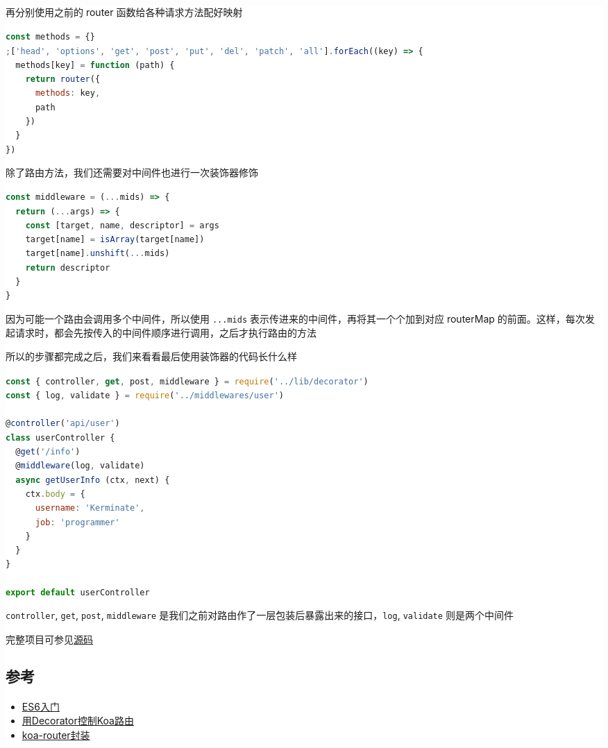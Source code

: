 再分别使用之前的 router 函数给各种请求方法配好映射
```javascript
const methods = {}
;['head', 'options', 'get', 'post', 'put', 'del', 'patch', 'all'].forEach((key) => {
  methods[key] = function (path) {
    return router({
      methods: key,
      path
    })
  }
})
```

除了路由方法，我们还需要对中间件也进行一次装饰器修饰
```javascript
const middleware = (...mids) => {
  return (...args) => {
    const [target, name, descriptor] = args
    target[name] = isArray(target[name])
    target[name].unshift(...mids)
    return descriptor
  }
}
```

因为可能一个路由会调用多个中间件，所以使用 `...mids` 表示传进来的中间件，再将其一个个加到对应 routerMap 的前面。这样，每次发起请求时，都会先按传入的中间件顺序进行调用，之后才执行路由的方法

所以的步骤都完成之后，我们来看看最后使用装饰器的代码长什么样
```javascript
const { controller, get, post, middleware } = require('../lib/decorator')
const { log, validate } = require('../middlewares/user')

@controller('api/user')
class userController {
  @get('/info')
  @middleware(log, validate)
  async getUserInfo (ctx, next) {
    ctx.body = {
      username: 'Kerminate',
      job: 'programmer'
    }
  }
}

export default userController
```

`controller`, `get`, `post`, `middleware` 是我们之前对路由作了一层包装后暴露出来的接口，`log`, `validate` 则是两个中间件

完整项目可参见[源码](https://github.com/Kerminate/koa-decorators-router)

## 参考
- [ES6入门](http://es6.ruanyifeng.com/#docs/decorator)
- [用Decorator控制Koa路由](https://www.bougieblog.cn/article/Qk9VMjJHSUU.html)
- [koa-router封装](https://github.com/soraping/koa-decorators-router)
